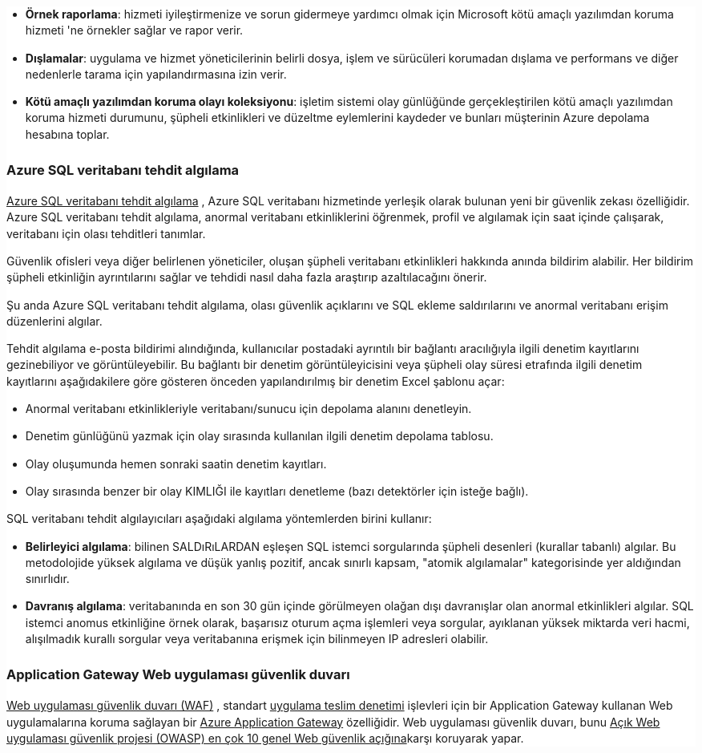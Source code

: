 -   **Örnek raporlama**: hizmeti iyileştirmenize ve sorun gidermeye yardımcı olmak için Microsoft kötü amaçlı yazılımdan koruma hizmeti 'ne örnekler sağlar ve rapor verir.

-   **Dışlamalar**: uygulama ve hizmet yöneticilerinin belirli dosya, işlem ve sürücüleri korumadan dışlama ve performans ve diğer nedenlerle tarama için yapılandırmasına izin verir.

-   **Kötü amaçlı yazılımdan koruma olayı koleksiyonu**: işletim sistemi olay günlüğünde gerçekleştirilen kötü amaçlı yazılımdan koruma hizmeti durumunu, şüpheli etkinlikleri ve düzeltme eylemlerini kaydeder ve bunları müşterinin Azure depolama hesabına toplar.

### <a name="azure-sql-database-threat-detection"></a>Azure SQL veritabanı tehdit algılama

[Azure SQL veritabanı tehdit algılama](https://azure.microsoft.com/blog/azure-sql-database-threat-detection-your-built-in-security-expert/) , Azure SQL veritabanı hizmetinde yerleşik olarak bulunan yeni bir güvenlik zekası özelliğidir. Azure SQL veritabanı tehdit algılama, anormal veritabanı etkinliklerini öğrenmek, profil ve algılamak için saat içinde çalışarak, veritabanı için olası tehditleri tanımlar.

Güvenlik ofisleri veya diğer belirlenen yöneticiler, oluşan şüpheli veritabanı etkinlikleri hakkında anında bildirim alabilir. Her bildirim şüpheli etkinliğin ayrıntılarını sağlar ve tehdidi nasıl daha fazla araştırıp azaltılacağını önerir.

Şu anda Azure SQL veritabanı tehdit algılama, olası güvenlik açıklarını ve SQL ekleme saldırılarını ve anormal veritabanı erişim düzenlerini algılar.

Tehdit algılama e-posta bildirimi alındığında, kullanıcılar postadaki ayrıntılı bir bağlantı aracılığıyla ilgili denetim kayıtlarını gezinebiliyor ve görüntüleyebilir. Bu bağlantı bir denetim görüntüleyicisini veya şüpheli olay süresi etrafında ilgili denetim kayıtlarını aşağıdakilere göre gösteren önceden yapılandırılmış bir denetim Excel şablonu açar:

-   Anormal veritabanı etkinlikleriyle veritabanı/sunucu için depolama alanını denetleyin.

-   Denetim günlüğünü yazmak için olay sırasında kullanılan ilgili denetim depolama tablosu.

-   Olay oluşumunda hemen sonraki saatin denetim kayıtları.

-   Olay sırasında benzer bir olay KIMLIĞI ile kayıtları denetleme (bazı detektörler için isteğe bağlı).

SQL veritabanı tehdit algılayıcıları aşağıdaki algılama yöntemlerden birini kullanır:

-   **Belirleyici algılama**: bilinen SALDıRıLARDAN eşleşen SQL istemci sorgularında şüpheli desenleri (kurallar tabanlı) algılar. Bu metodolojide yüksek algılama ve düşük yanlış pozitif, ancak sınırlı kapsam, "atomik algılamalar" kategorisinde yer aldığından sınırlıdır.

-   **Davranış algılama**: veritabanında en son 30 gün içinde görülmeyen olağan dışı davranışlar olan anormal etkinlikleri algılar. SQL istemci anomus etkinliğine örnek olarak, başarısız oturum açma işlemleri veya sorgular, ayıklanan yüksek miktarda veri hacmi, alışılmadık kurallı sorgular veya veritabanına erişmek için bilinmeyen IP adresleri olabilir.

### <a name="application-gateway-web-application-firewall"></a>Application Gateway Web uygulaması güvenlik duvarı

[Web uygulaması güvenlik duvarı (WAF)](../../app-service/environment/app-service-app-service-environment-web-application-firewall.md) , standart [uygulama teslim denetimi](https://kemptechnologies.com/in/application-delivery-controllers) işlevleri için bir Application Gateway kullanan Web uygulamalarına koruma sağlayan bir [Azure Application Gateway](../../web-application-firewall/ag/ag-overview.md) özelliğidir. Web uygulaması güvenlik duvarı, bunu [Açık Web uygulaması güvenlik projesi (OWASP) en çok 10 genel Web güvenlik açığına](https://owasp.org/www-project-top-ten/)karşı koruyarak yapar.
